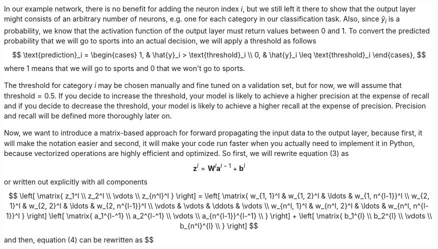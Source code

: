 In our example network, there is no benefit for adding the neuron index $i$, but we still left it there to show that the output layer might consists of an arbitrary number of neurons, e.g. one for each category in our classification task. Also, since $\hat{y}_i$ is a probability, we know that the activation function of the output layer must return values between $0$ and $1$. To convert the predicted probability that we will go to sports into an actual decision, we will apply a threshold as follows
$$
\text{prediction}_i =
\begin{cases}
1, & \hat{y}_i > \text{threshold}_i \\
0, & \hat{y}_i \leq \text{threshold}_i
\end{cases},
$$
where $1$ means that we will go to sports and $0$ that we won't go to sports. 

The threshold for category $i$ may be chosen manually and fine tuned on a validation set, but for now, we will assume that $\text{threshold} = 0.5$. If you decide to increase the threshold, your model is likely to achieve a higher precision at the expense of recall and if you decide to decrease the threshold, your model is likely to achieve a higher recall at the expense of precision. Precision and recall will be defined more thoroughly later on.

Now, we want to introduce a matrix-based approach for forward propagating the input data to the output layer, because first, it will make the notation easier and second, it will make your code run faster when you actually need to implement it in Python, because vectorized operations are highly efficient and optimized. So first, we will rewrite equation (3) as 
$$
\textbf{z}^l = \textbf{W}^l \textbf{a}^{l-1} + \textbf{b}^l
$$
 or written out explicitly with all components
$$
\left[
    \matrix{
    	z_1^l \\
      	z_2^l \\
      	\vdots \\ 
      	z_{n^l}^l
    }
\right] = \left[
	\matrix{
		w_{1, 1}^l & w_{1, 2}^l & \ldots & w_{1, n^{l-1}}^l \\
		w_{2, 1}^l & w_{2, 2}^l & \ldots & w_{2, n^{l-1}}^l \\
		\vdots & \vdots & \ddots & \vdots \\
		w_{n^l, 1}^l & w_{n^l, 2}^l & \ldots & w_{n^l, n^{l-1}}^l 
	}
\right]
\left[ 
	\matrix{
		a_1^{l-^1} \\
		a_2^{l-^1} \\
		\vdots \\
		a_{n^{l-1}}^{l-^1} \\
	}
\right] + 
\left[
	\matrix{
		b_1^{l} \\
		b_2^{l} \\
		\vdots \\
		b_{n^l}^{l} \\
	}
\right]
$$
and then, equation (4) can be rewritten as
$$